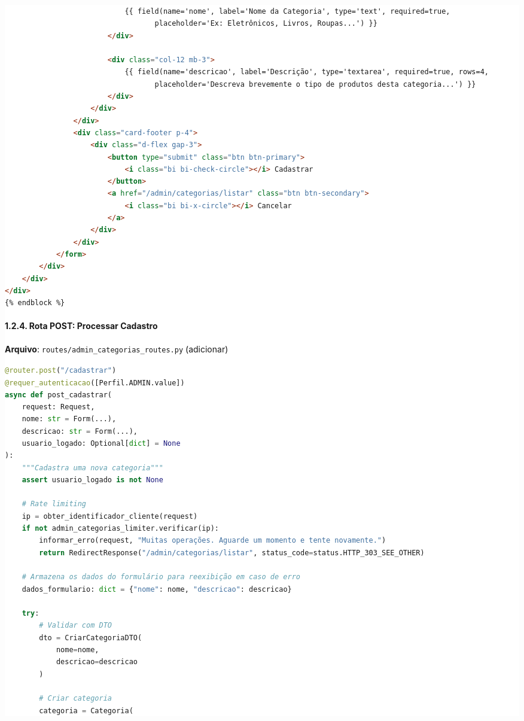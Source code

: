 ```html
                            {{ field(name='nome', label='Nome da Categoria', type='text', required=true,
                                   placeholder='Ex: Eletrônicos, Livros, Roupas...') }}
                        </div>

                        <div class="col-12 mb-3">
                            {{ field(name='descricao', label='Descrição', type='textarea', required=true, rows=4,
                                   placeholder='Descreva brevemente o tipo de produtos desta categoria...') }}
                        </div>
                    </div>
                </div>
                <div class="card-footer p-4">
                    <div class="d-flex gap-3">
                        <button type="submit" class="btn btn-primary">
                            <i class="bi bi-check-circle"></i> Cadastrar
                        </button>
                        <a href="/admin/categorias/listar" class="btn btn-secondary">
                            <i class="bi bi-x-circle"></i> Cancelar
                        </a>
                    </div>
                </div>
            </form>
        </div>
    </div>
</div>
{% endblock %}
```

#### 1.2.4. Rota POST: Processar Cadastro

**Arquivo**: `routes/admin_categorias_routes.py` (adicionar)

```python
@router.post("/cadastrar")
@requer_autenticacao([Perfil.ADMIN.value])
async def post_cadastrar(
    request: Request,
    nome: str = Form(...),
    descricao: str = Form(...),
    usuario_logado: Optional[dict] = None
):
    """Cadastra uma nova categoria"""
    assert usuario_logado is not None

    # Rate limiting
    ip = obter_identificador_cliente(request)
    if not admin_categorias_limiter.verificar(ip):
        informar_erro(request, "Muitas operações. Aguarde um momento e tente novamente.")
        return RedirectResponse("/admin/categorias/listar", status_code=status.HTTP_303_SEE_OTHER)

    # Armazena os dados do formulário para reexibição em caso de erro
    dados_formulario: dict = {"nome": nome, "descricao": descricao}

    try:
        # Validar com DTO
        dto = CriarCategoriaDTO(
            nome=nome,
            descricao=descricao
        )

        # Criar categoria
        categoria = Categoria(
```